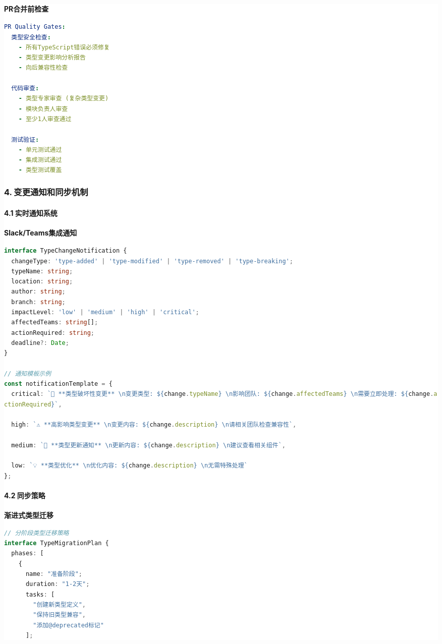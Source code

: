 **PR合并前检查**
```yaml
PR Quality Gates:
  类型安全检查:
    - 所有TypeScript错误必须修复
    - 类型变更影响分析报告
    - 向后兼容性检查

  代码审查:
    - 类型专家审查 (复杂类型变更)
    - 模块负责人审查
    - 至少1人审查通过

  测试验证:
    - 单元测试通过
    - 集成测试通过
    - 类型测试覆盖
```

### 4. 变更通知和同步机制

#### 4.1 实时通知系统

**Slack/Teams集成通知**
```typescript
interface TypeChangeNotification {
  changeType: 'type-added' | 'type-modified' | 'type-removed' | 'type-breaking';
  typeName: string;
  location: string;
  author: string;
  branch: string;
  impactLevel: 'low' | 'medium' | 'high' | 'critical';
  affectedTeams: string[];
  actionRequired: string;
  deadline?: Date;
}

// 通知模板示例
const notificationTemplate = {
  critical: `🚨 **类型破坏性变更** \n变更类型: ${change.typeName} \n影响团队: ${change.affectedTeams} \n需要立即处理: ${change.actionRequired}`,

  high: `⚠️ **高影响类型变更** \n变更内容: ${change.description} \n请相关团队检查兼容性`,

  medium: `📝 **类型更新通知** \n更新内容: ${change.description} \n建议查看相关组件`,

  low: `💡 **类型优化** \n优化内容: ${change.description} \n无需特殊处理`
};
```

#### 4.2 同步策略

**渐进式类型迁移**
```typescript
// 分阶段类型迁移策略
interface TypeMigrationPlan {
  phases: [
    {
      name: "准备阶段";
      duration: "1-2天";
      tasks: [
        "创建新类型定义",
        "保持旧类型兼容",
        "添加@deprecated标记"
      ];
```